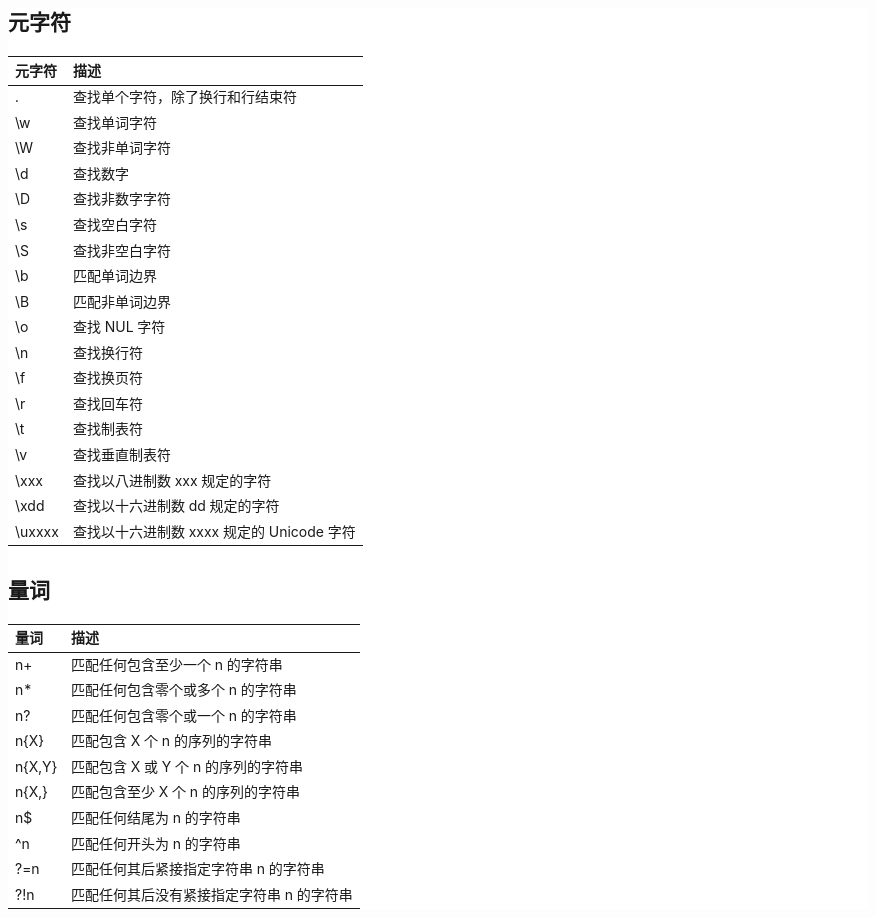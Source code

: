 ## 元字符

| 元字符 | 描述                                      |
| :----- | :---------------------------------------- |
| .      | 查找单个字符，除了换行和行结束符            |
| \w     | 查找单词字符                              |
| \W     | 查找非单词字符                            |
| \d     | 查找数字                                  |
| \D     | 查找非数字字符                            |
| \s     | 查找空白字符                              |
| \S     | 查找非空白字符                            |
| \b     | 匹配单词边界                              |
| \B     | 匹配非单词边界                            |
| \o     | 查找 NUL 字符                             |
| \n     | 查找换行符                                |
| \f     | 查找换页符                                |
| \r     | 查找回车符                                |
| \t     | 查找制表符                                |
| \v     | 查找垂直制表符                            |
| \xxx   | 查找以八进制数 xxx 规定的字符              |
| \xdd   | 查找以十六进制数 dd 规定的字符             |
| \uxxxx | 查找以十六进制数 xxxx 规定的 Unicode 字符  |

## 量词

| 量词   | 描述                                      |
| :----- | :---------------------------------------- |
| n+     | 匹配任何包含至少一个 n 的字符串           |
| n*     | 匹配任何包含零个或多个 n 的字符串         |
| n?     | 匹配任何包含零个或一个 n 的字符串         |
| n{X}   | 匹配包含 X 个 n 的序列的字符串            |
| n{X,Y} | 匹配包含 X 或 Y 个 n 的序列的字符串       |
| n{X,}  | 匹配包含至少 X 个 n 的序列的字符串        |
| n$     | 匹配任何结尾为 n 的字符串                 |
| ^n     | 匹配任何开头为 n 的字符串                 |
| ?=n    | 匹配任何其后紧接指定字符串 n 的字符串      |
| ?!n    | 匹配任何其后没有紧接指定字符串 n 的字符串  |
